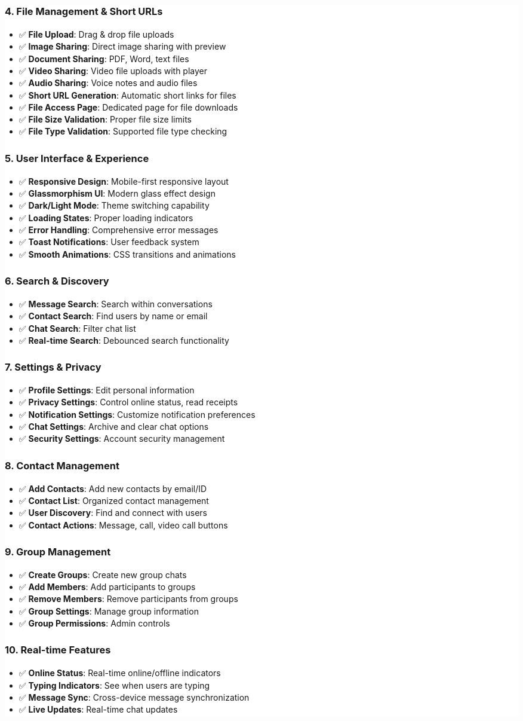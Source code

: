 ### **4. File Management & Short URLs**
- ✅ **File Upload**: Drag & drop file uploads
- ✅ **Image Sharing**: Direct image sharing with preview
- ✅ **Document Sharing**: PDF, Word, text files
- ✅ **Video Sharing**: Video file uploads with player
- ✅ **Audio Sharing**: Voice notes and audio files
- ✅ **Short URL Generation**: Automatic short links for files
- ✅ **File Access Page**: Dedicated page for file downloads
- ✅ **File Size Validation**: Proper file size limits
- ✅ **File Type Validation**: Supported file type checking

### **5. User Interface & Experience**
- ✅ **Responsive Design**: Mobile-first responsive layout
- ✅ **Glassmorphism UI**: Modern glass effect design
- ✅ **Dark/Light Mode**: Theme switching capability
- ✅ **Loading States**: Proper loading indicators
- ✅ **Error Handling**: Comprehensive error messages
- ✅ **Toast Notifications**: User feedback system
- ✅ **Smooth Animations**: CSS transitions and animations

### **6. Search & Discovery**
- ✅ **Message Search**: Search within conversations
- ✅ **Contact Search**: Find users by name or email
- ✅ **Chat Search**: Filter chat list
- ✅ **Real-time Search**: Debounced search functionality

### **7. Settings & Privacy**
- ✅ **Profile Settings**: Edit personal information
- ✅ **Privacy Settings**: Control online status, read receipts
- ✅ **Notification Settings**: Customize notification preferences
- ✅ **Chat Settings**: Archive and clear chat options
- ✅ **Security Settings**: Account security management

### **8. Contact Management**
- ✅ **Add Contacts**: Add new contacts by email/ID
- ✅ **Contact List**: Organized contact management
- ✅ **User Discovery**: Find and connect with users
- ✅ **Contact Actions**: Message, call, video call buttons

### **9. Group Management**
- ✅ **Create Groups**: Create new group chats
- ✅ **Add Members**: Add participants to groups
- ✅ **Remove Members**: Remove participants from groups
- ✅ **Group Settings**: Manage group information
- ✅ **Group Permissions**: Admin controls

### **10. Real-time Features**
- ✅ **Online Status**: Real-time online/offline indicators
- ✅ **Typing Indicators**: See when users are typing
- ✅ **Message Sync**: Cross-device message synchronization
- ✅ **Live Updates**: Real-time chat updates
